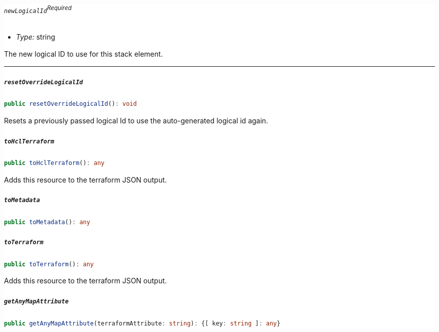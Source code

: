 ###### `newLogicalId`<sup>Required</sup> <a name="newLogicalId" id="@cdktf/provider-opentelekomcloud.dataOpentelekomcloudNetworkingPortIdsV2.DataOpentelekomcloudNetworkingPortIdsV2.overrideLogicalId.parameter.newLogicalId"></a>

- *Type:* string

The new logical ID to use for this stack element.

---

##### `resetOverrideLogicalId` <a name="resetOverrideLogicalId" id="@cdktf/provider-opentelekomcloud.dataOpentelekomcloudNetworkingPortIdsV2.DataOpentelekomcloudNetworkingPortIdsV2.resetOverrideLogicalId"></a>

```typescript
public resetOverrideLogicalId(): void
```

Resets a previously passed logical Id to use the auto-generated logical id again.

##### `toHclTerraform` <a name="toHclTerraform" id="@cdktf/provider-opentelekomcloud.dataOpentelekomcloudNetworkingPortIdsV2.DataOpentelekomcloudNetworkingPortIdsV2.toHclTerraform"></a>

```typescript
public toHclTerraform(): any
```

Adds this resource to the terraform JSON output.

##### `toMetadata` <a name="toMetadata" id="@cdktf/provider-opentelekomcloud.dataOpentelekomcloudNetworkingPortIdsV2.DataOpentelekomcloudNetworkingPortIdsV2.toMetadata"></a>

```typescript
public toMetadata(): any
```

##### `toTerraform` <a name="toTerraform" id="@cdktf/provider-opentelekomcloud.dataOpentelekomcloudNetworkingPortIdsV2.DataOpentelekomcloudNetworkingPortIdsV2.toTerraform"></a>

```typescript
public toTerraform(): any
```

Adds this resource to the terraform JSON output.

##### `getAnyMapAttribute` <a name="getAnyMapAttribute" id="@cdktf/provider-opentelekomcloud.dataOpentelekomcloudNetworkingPortIdsV2.DataOpentelekomcloudNetworkingPortIdsV2.getAnyMapAttribute"></a>

```typescript
public getAnyMapAttribute(terraformAttribute: string): {[ key: string ]: any}
```
